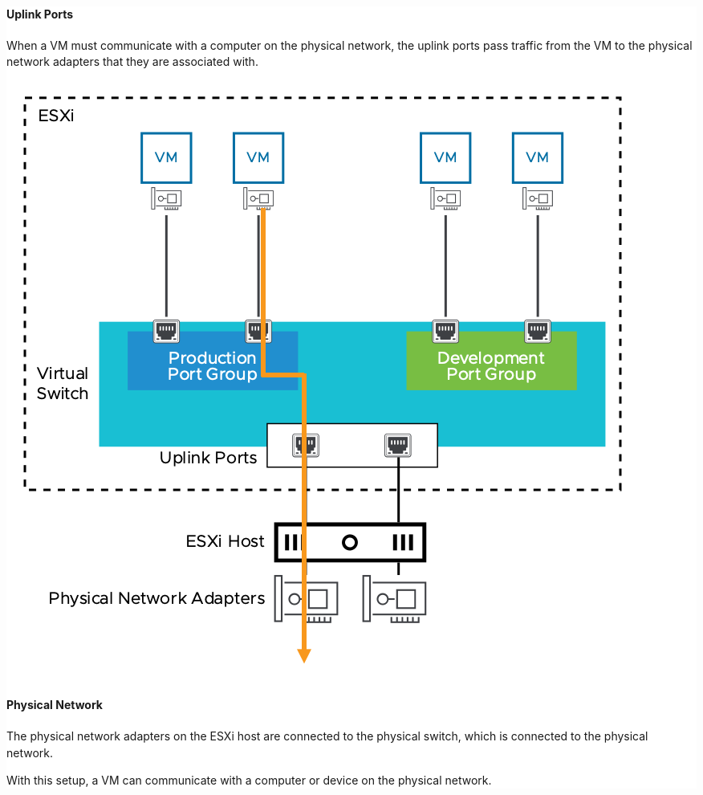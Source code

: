 #### Uplink Ports

When a VM must communicate with a computer on the physical network, the uplink ports pass traffic from the VM to the physical network adapters that they are associated with.

![VMNetworking_UplinkPorts](assets/VMNetworking_UplinkPorts.png)

#### Physical Network

The physical network adapters on the ESXi host are connected to the physical switch, which is connected to the physical network.

With this setup, a VM can communicate with a computer or device on the physical network.
